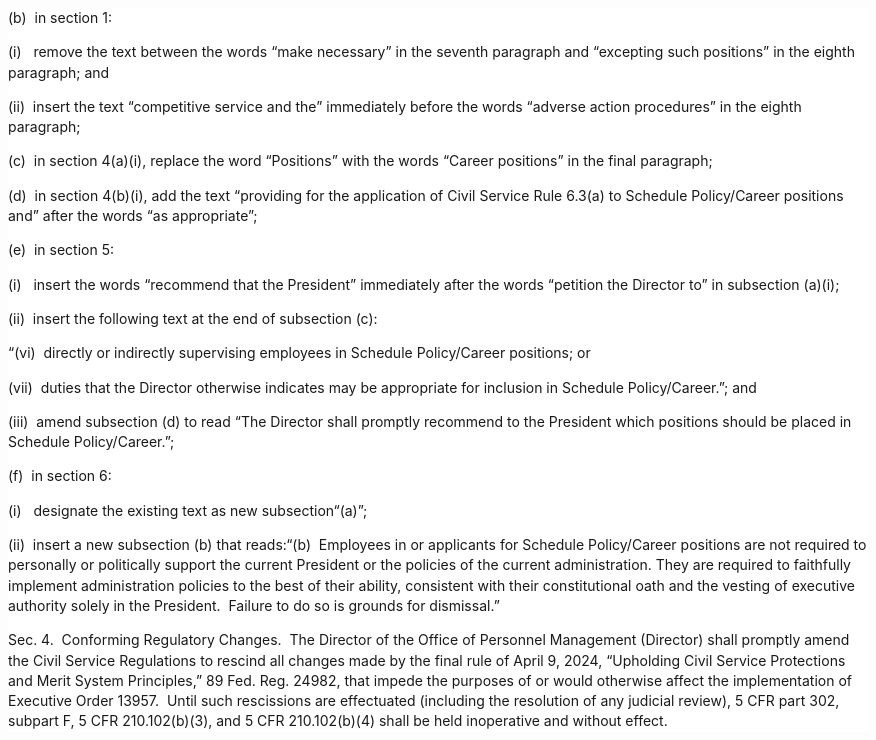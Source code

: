 

(b)  in section 1:



(i)   remove the text between the words “make necessary” in the seventh paragraph and “excepting such positions” in the eighth paragraph; and



(ii)  insert the text “competitive service and the” immediately before the words “adverse action procedures” in the eighth paragraph;



(c)  in section 4(a)(i), replace the word “Positions” with the words “Career positions” in the final paragraph;



(d)  in section 4(b)(i), add the text “providing for the application of Civil Service Rule 6.3(a) to Schedule Policy/Career positions and” after the words “as appropriate”;



(e)  in section 5:



(i)   insert the words “recommend that the President” immediately after the words “petition the Director to” in subsection (a)(i);



(ii)  insert the following text at the end of subsection (c):



“(vi)  directly or indirectly supervising employees in Schedule Policy/Career positions; or



(vii)  duties that the Director otherwise indicates may be appropriate for inclusion in Schedule Policy/Career.”; and



(iii)  amend subsection (d) to read “The Director shall promptly recommend to the President which positions should be placed in Schedule Policy/Career.”;



(f)  in section 6:



(i)   designate the existing text as new subsection“(a)”;



(ii)  insert a new subsection (b) that reads:“(b)  Employees in or applicants for Schedule Policy/Career positions are not required to personally or politically support the current President or the policies of the current administration. They are required to faithfully implement administration policies to the best of their ability, consistent with their constitutional oath and the vesting of executive authority solely in the President.  Failure to do so is grounds for dismissal.”



Sec. 4.  Conforming Regulatory Changes.  The Director of the Office of Personnel Management (Director) shall promptly amend the Civil Service Regulations to rescind all changes made by the final rule of April 9, 2024, “Upholding Civil Service Protections and Merit System Principles,” 89 Fed. Reg. 24982, that impede the purposes of or would otherwise affect the implementation of Executive Order 13957.  Until such rescissions are effectuated (including the resolution of any judicial review), 5 CFR part 302, subpart F, 5 CFR 210.102(b)(3), and 5 CFR 210.102(b)(4) shall be held inoperative and without effect.
